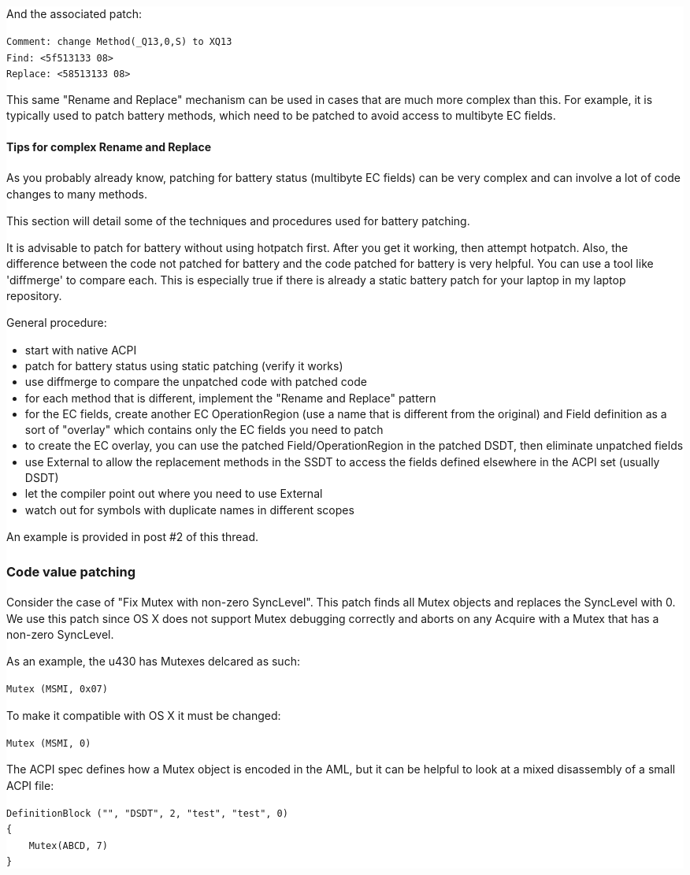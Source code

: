 And the associated patch:

```
Comment: change Method(_Q13,0,S) to XQ13
Find: <5f513133 08>
Replace: <58513133 08>
```

This same "Rename and Replace" mechanism can be used in cases that are much more complex than this. For example, it is typically used to patch battery methods, which need to be patched to avoid access to multibyte EC fields.

#### Tips for complex Rename and Replace

As you probably already know, patching for battery status (multibyte EC fields) can be very complex and can involve a lot of code changes to many methods.

This section will detail some of the techniques and procedures used for battery patching.

It is advisable to patch for battery without using hotpatch first. After you get it working, then attempt hotpatch. Also, the difference between the code not patched for battery and the code patched for battery is very helpful. You can use a tool like 'diffmerge' to compare each. This is especially true if there is already a static battery patch for your laptop in my laptop repository.

General procedure:
- start with native ACPI
- patch for battery status using static patching (verify it works)
- use diffmerge to compare the unpatched code with patched code
- for each method that is different, implement the "Rename and Replace" pattern
- for the EC fields, create another EC OperationRegion (use a name that is different from the original) and Field definition as a sort of "overlay" which contains only the EC fields you need to patch
- to create the EC overlay, you can use the patched Field/OperationRegion in the patched DSDT, then eliminate unpatched fields
- use External to allow the replacement methods in the SSDT to access the fields defined elsewhere in the ACPI set (usually DSDT)
- let the compiler point out where you need to use External
- watch out for symbols with duplicate names in different scopes

An example is provided in post #2 of this thread.

### Code value patching

Consider the case of "Fix Mutex with non-zero SyncLevel". This patch finds all Mutex objects and replaces the SyncLevel with 0. We use this patch since OS X does not support Mutex debugging correctly and aborts on any Acquire with a Mutex that has a non-zero SyncLevel.

As an example, the u430 has Mutexes delcared as such:

    Mutex (MSMI, 0x07)

To make it compatible with OS X it must be changed:

    Mutex (MSMI, 0)

The ACPI spec defines how a Mutex object is encoded in the AML, but it can be helpful to look at a mixed disassembly of a small ACPI file:

```
DefinitionBlock ("", "DSDT", 2, "test", "test", 0)
{
    Mutex(ABCD, 7)
}
```
